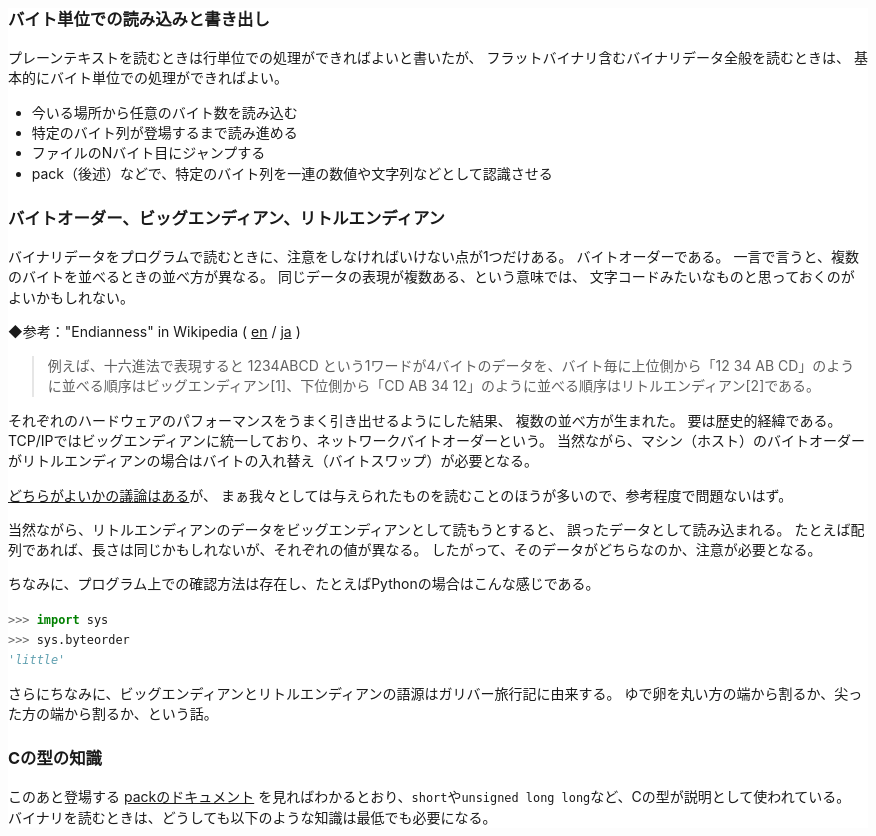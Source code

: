 ### バイト単位での読み込みと書き出し

プレーンテキストを読むときは行単位での処理ができればよいと書いたが、
フラットバイナリ含むバイナリデータ全般を読むときは、
基本的にバイト単位での処理ができればよい。

* 今いる場所から任意のバイト数を読み込む
* 特定のバイト列が登場するまで読み進める
* ファイルのNバイト目にジャンプする
* pack（後述）などで、特定のバイト列を一連の数値や文字列などとして認識させる

### バイトオーダー、ビッグエンディアン、リトルエンディアン

バイナリデータをプログラムで読むときに、注意をしなければいけない点が1つだけある。
バイトオーダーである。
一言で言うと、複数のバイトを並べるときの並べ方が異なる。
同じデータの表現が複数ある、という意味では、
文字コードみたいなものと思っておくのがよいかもしれない。

◆参考："Endianness" in Wikipedia ( [en](https://en.wikipedia.org/wiki/Endianness) / [ja](https://ja.wikipedia.org/wiki/%E3%82%A8%E3%83%B3%E3%83%87%E3%82%A3%E3%82%A2%E3%83%B3) )

> 例えば、十六進法で表現すると 1234ABCD という1ワードが4バイトのデータを、バイト毎に上位側から「12 34 AB CD」のように並べる順序はビッグエンディアン[1]、下位側から「CD AB 34 12」のように並べる順序はリトルエンディアン[2]である。

それぞれのハードウェアのパフォーマンスをうまく引き出せるようにした結果、
複数の並べ方が生まれた。
要は歴史的経緯である。
TCP/IPではビッグエンディアンに統一しており、ネットワークバイトオーダーという。
当然ながら、マシン（ホスト）のバイトオーダーがリトルエンディアンの場合はバイトの入れ替え（バイトスワップ）が必要となる。

[どちらがよいかの議論はある](https://www.quora.com/What-are-the-advantages-of-using-Big-Endian-over-Little-Endian-in-a-computer-architecture-Why-do-some-designers-decide-to-use-Big-Endian)が、
まぁ我々としては与えられたものを読むことのほうが多いので、参考程度で問題ないはず。

当然ながら、リトルエンディアンのデータをビッグエンディアンとして読もうとすると、
誤ったデータとして読み込まれる。
たとえば配列であれば、長さは同じかもしれないが、それぞれの値が異なる。
したがって、そのデータがどちらなのか、注意が必要となる。

ちなみに、プログラム上での確認方法は存在し、たとえばPythonの場合はこんな感じである。

```.py
>>> import sys
>>> sys.byteorder
'little'
```

さらにちなみに、ビッグエンディアンとリトルエンディアンの語源はガリバー旅行記に由来する。
ゆで卵を丸い方の端から割るか、尖った方の端から割るか、という話。

### Cの型の知識

このあと登場する
[packのドキュメント](https://docs.python.org/ja/3/library/struct.html)
を見ればわかるとおり、`short`や`unsigned long long`など、Cの型が説明として使われている。
バイナリを読むときは、どうしても以下のような知識は最低でも必要になる。
